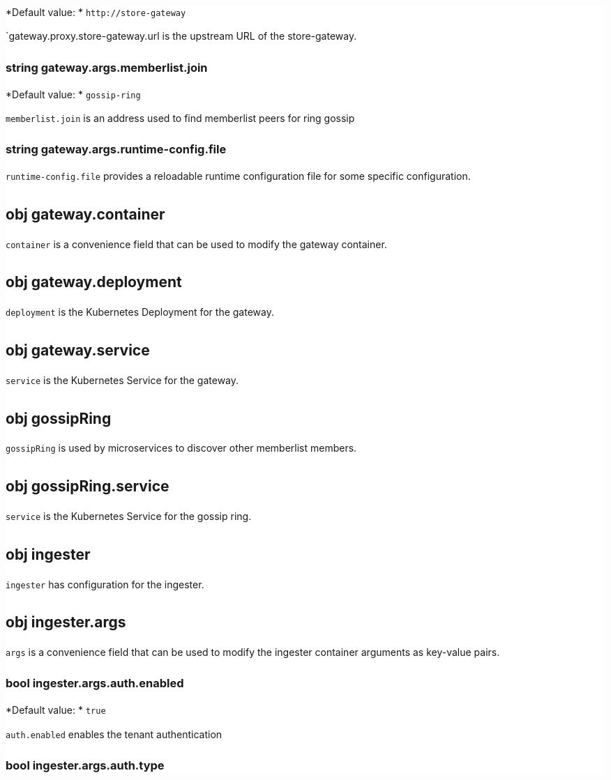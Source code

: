 *Default value: * `http://store-gateway`

`gateway.proxy.store-gateway.url is the upstream URL of the store-gateway.

### string gateway.args.memberlist.join

*Default value: * `gossip-ring`

`memberlist.join` is an address used to find memberlist peers for ring gossip

### string gateway.args.runtime-config.file

`runtime-config.file` provides a reloadable runtime configuration file for some specific configuration.

## obj gateway.container

`container` is a convenience field that can be used to modify the gateway container.

## obj gateway.deployment

`deployment` is the Kubernetes Deployment for the gateway.

## obj gateway.service

`service` is the Kubernetes Service for the gateway.

## obj gossipRing

`gossipRing` is used by microservices to discover other memberlist members.

## obj gossipRing.service

`service` is the Kubernetes Service for the gossip ring.

## obj ingester

`ingester` has configuration for the ingester.

## obj ingester.args

`args` is a convenience field that can be used to modify the ingester container arguments as key-value pairs.

### bool ingester.args.auth.enabled

*Default value: * `true`

`auth.enabled` enables the tenant authentication

### bool ingester.args.auth.type
